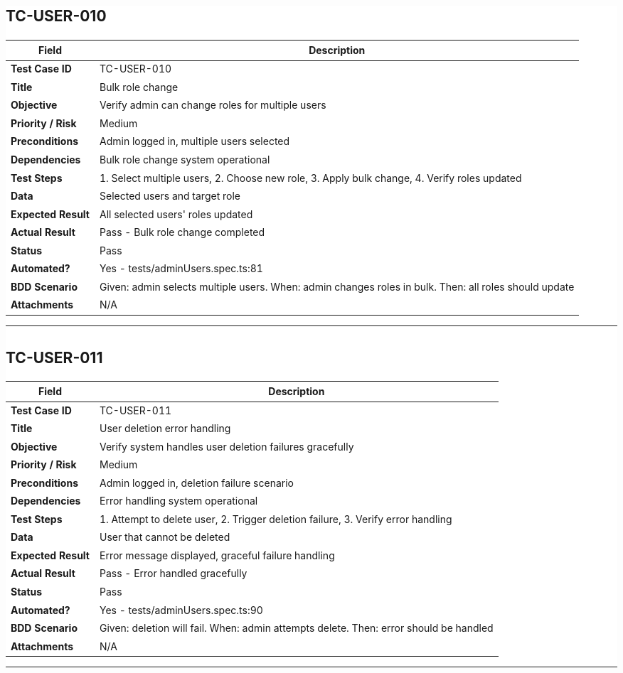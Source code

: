 
## TC-USER-010

| Field               | Description                                                                                                                               
|---------------------|-------------------------------------------------------------------------------------------------------------------------------------------
| **Test Case ID**    | TC-USER-010                                                                                                                           
| **Title**           | Bulk role change                                                                                                                     
| **Objective**       | Verify admin can change roles for multiple users                                                                                   
| **Priority / Risk** | Medium                                                                                                                                
| **Preconditions**   | Admin logged in, multiple users selected                                                                                             
| **Dependencies**    | Bulk role change system operational                                                                                                 
| **Test Steps**      | 1. Select multiple users, 2. Choose new role, 3. Apply bulk change, 4. Verify roles updated                                       
| **Data**            | Selected users and target role                                                                                                       
| **Expected Result** | All selected users' roles updated                                                                                                   
| **Actual Result**   | Pass - Bulk role change completed                                                                                                   
| **Status**          | Pass                                                                                                                                  
| **Automated?**      | Yes - tests/adminUsers.spec.ts:81                                                                                                   
| **BDD Scenario**    | Given: admin selects multiple users. When: admin changes roles in bulk. Then: all roles should update                             
| **Attachments**     | N/A                                                                                                                                   

---

## TC-USER-011

| Field               | Description                                                                                                                               
|---------------------|-------------------------------------------------------------------------------------------------------------------------------------------
| **Test Case ID**    | TC-USER-011                                                                                                                           
| **Title**           | User deletion error handling                                                                                                         
| **Objective**       | Verify system handles user deletion failures gracefully                                                                             
| **Priority / Risk** | Medium                                                                                                                                
| **Preconditions**   | Admin logged in, deletion failure scenario                                                                                           
| **Dependencies**    | Error handling system operational                                                                                                     
| **Test Steps**      | 1. Attempt to delete user, 2. Trigger deletion failure, 3. Verify error handling                                                   
| **Data**            | User that cannot be deleted                                                                                                         
| **Expected Result** | Error message displayed, graceful failure handling                                                                                   
| **Actual Result**   | Pass - Error handled gracefully                                                                                                     
| **Status**          | Pass                                                                                                                                  
| **Automated?**      | Yes - tests/adminUsers.spec.ts:90                                                                                                   
| **BDD Scenario**    | Given: deletion will fail. When: admin attempts delete. Then: error should be handled                                               
| **Attachments**     | N/A                                                                                                                                   

---